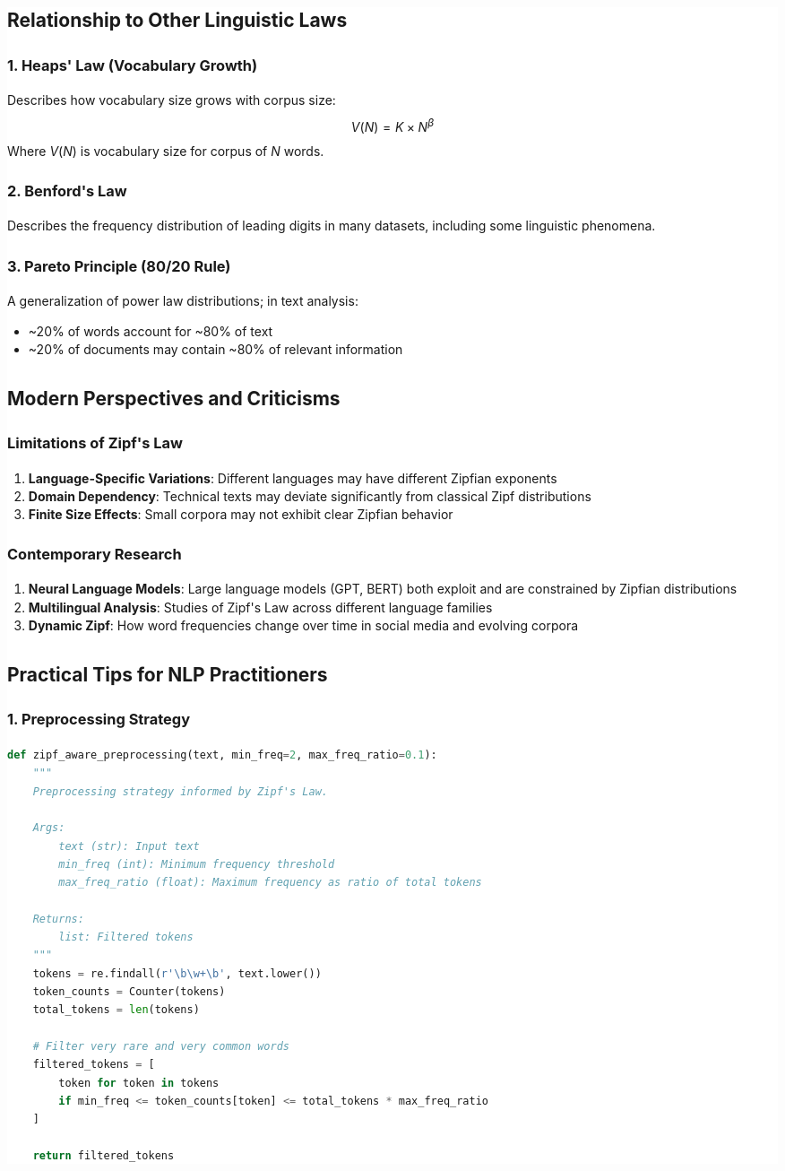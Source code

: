 ## Relationship to Other Linguistic Laws

### 1. Heaps' Law (Vocabulary Growth)

Describes how vocabulary size grows with corpus size:
$$ V(N) = K \times N^\beta $$
Where $V(N)$ is vocabulary size for corpus of $N$ words.

### 2. Benford's Law

Describes the frequency distribution of leading digits in many datasets, including some linguistic phenomena.

### 3. Pareto Principle (80/20 Rule)

A generalization of power law distributions; in text analysis:
- ~20% of words account for ~80% of text
- ~20% of documents may contain ~80% of relevant information

## Modern Perspectives and Criticisms

### Limitations of Zipf's Law

1. **Language-Specific Variations**: Different languages may have different Zipfian exponents
2. **Domain Dependency**: Technical texts may deviate significantly from classical Zipf distributions
3. **Finite Size Effects**: Small corpora may not exhibit clear Zipfian behavior

### Contemporary Research

1. **Neural Language Models**: Large language models (GPT, BERT) both exploit and are constrained by Zipfian distributions
2. **Multilingual Analysis**: Studies of Zipf's Law across different language families
3. **Dynamic Zipf**: How word frequencies change over time in social media and evolving corpora

## Practical Tips for NLP Practitioners

### 1. Preprocessing Strategy

```python
def zipf_aware_preprocessing(text, min_freq=2, max_freq_ratio=0.1):
    """
    Preprocessing strategy informed by Zipf's Law.
    
    Args:
        text (str): Input text
        min_freq (int): Minimum frequency threshold
        max_freq_ratio (float): Maximum frequency as ratio of total tokens
    
    Returns:
        list: Filtered tokens
    """
    tokens = re.findall(r'\b\w+\b', text.lower())
    token_counts = Counter(tokens)
    total_tokens = len(tokens)
    
    # Filter very rare and very common words
    filtered_tokens = [
        token for token in tokens 
        if min_freq <= token_counts[token] <= total_tokens * max_freq_ratio
    ]
    
    return filtered_tokens
```